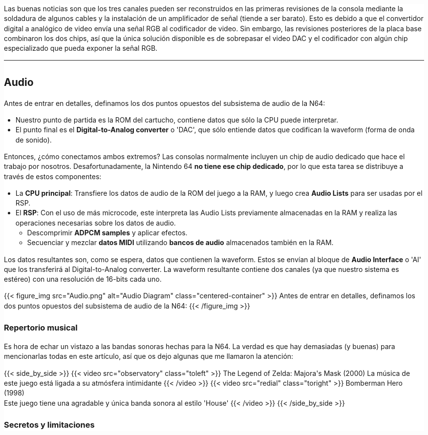 Las buenas noticias son que los tres canales pueden ser reconstruidos en las primeras revisiones de la consola mediante la soldadura de algunos cables y la instalación de un amplificador de señal (tiende a ser barato). Esto es debido a que el convertidor digital a analógico de video envía una señal RGB al codificador de video. Sin embargo, las revisiones posteriores de la placa base combinaron los dos chips, así que la única solución disponible es de sobrepasar el video DAC y el codificador con algún chip especializado que pueda exponer la señal RGB.

---

## Audio

Antes de entrar en detalles, definamos los dos puntos opuestos del subsistema de audio de la N64:
- Nuestro punto de partida es la ROM del cartucho, contiene datos que sólo la CPU puede interpretar.
- El punto final es el **Digital-to-Analog converter** o 'DAC', que sólo entiende datos que codifican la waveform (forma de onda de sonido).

Entonces, ¿cómo conectamos ambos extremos? Las consolas normalmente incluyen un chip de audio dedicado que hace el trabajo por nosotros. Desafortunadamente, la Nintendo 64 **no tiene ese chip dedicado**, por lo que esta tarea se distribuye a través de estos componentes:
- La **CPU principal**: Transfiere los datos de audio de la ROM del juego a la RAM, y luego crea **Audio Lists** para ser usadas por el RSP.
- El **RSP**: Con el uso de más microcode, este interpreta las Audio Lists previamente almacenadas en la RAM y realiza las operaciones necesarias sobre los datos de audio.
  - Descomprimir **ADPCM samples** y aplicar efectos.
  - Secuenciar y mezclar **datos MIDI** utilizando **bancos de audio** almacenados también en la RAM.

Los datos resultantes son, como se espera, datos que contienen la waveform. Estos se envían al bloque de **Audio Interface** o 'AI' que los transferirá al Digital-to-Analog converter. La waveform resultante contiene dos canales (ya que nuestro sistema es estéreo) con una resolución de 16-bits cada uno.

{{< figure_img src="Audio.png" alt="Audio Diagram" class="centered-container" >}}
Antes de entrar en detalles, definamos los dos puntos opuestos del subsistema de audio de la N64:
{{< /figure_img >}}

### Repertorio musical

Es hora de echar un vistazo a las bandas sonoras hechas para la N64. La verdad es que hay demasiadas (y buenas) para mencionarlas todas en este artículo, así que os dejo algunas que me llamaron la atención:

{{< side_by_side >}}
  {{< video src="observatory" class="toleft" >}}
The Legend of Zelda: Majora's Mask (2000) La música de este juego está ligada a su atmósfera intimidante
  {{< /video >}}
  {{< video src="redial" class="toright" >}}
Bomberman Hero (1998)  
Este juego tiene una agradable y única banda sonora al estilo 'House'
  {{< /video >}}
{{< /side_by_side >}}

### Secretos y limitaciones
